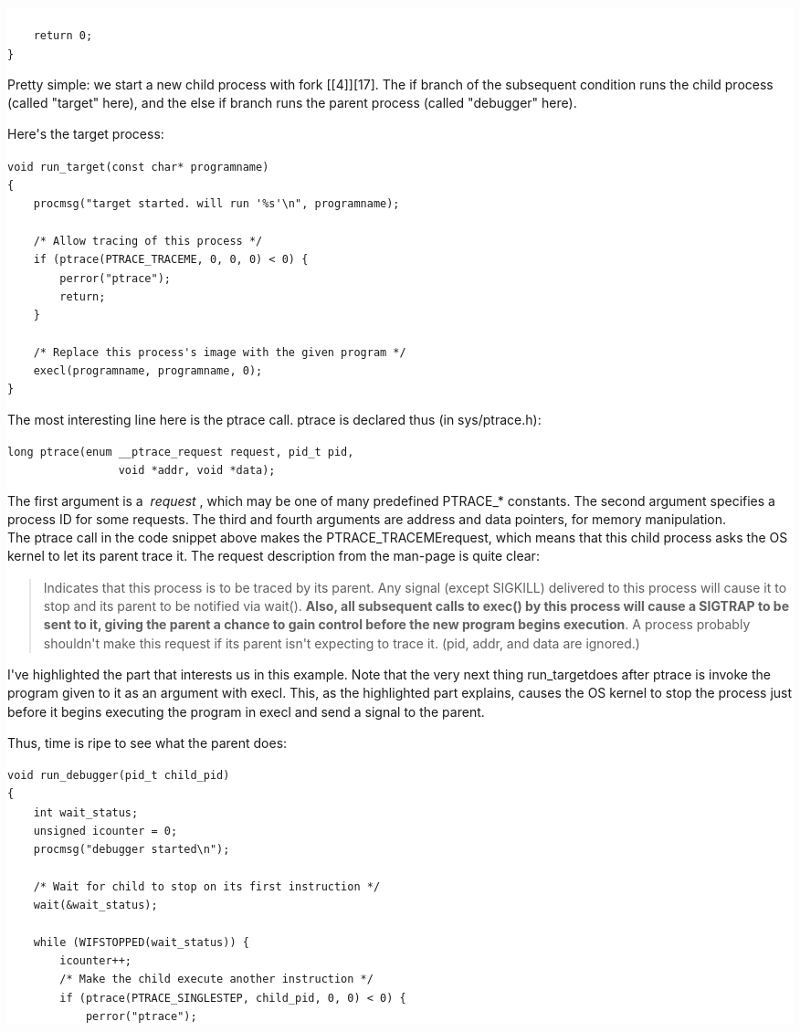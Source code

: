 ```

    return 0;
}
```

Pretty simple: we start a new child process with fork [[4]][17]. The if branch of the subsequent condition runs the child process (called "target" here), and the else if branch runs the parent process (called "debugger" here).

Here's the target process:

```
void run_target(const char* programname)
{
    procmsg("target started. will run '%s'\n", programname);

    /* Allow tracing of this process */
    if (ptrace(PTRACE_TRACEME, 0, 0, 0) < 0) {
        perror("ptrace");
        return;
    }

    /* Replace this process's image with the given program */
    execl(programname, programname, 0);
}
```

The most interesting line here is the ptrace call. ptrace is declared thus (in sys/ptrace.h):

```
long ptrace(enum __ptrace_request request, pid_t pid,
                 void *addr, void *data);
```

The first argument is a  _request_ , which may be one of many predefined PTRACE_* constants. The second argument specifies a process ID for some requests. The third and fourth arguments are address and data pointers, for memory manipulation. The ptrace call in the code snippet above makes the PTRACE_TRACEMErequest, which means that this child process asks the OS kernel to let its parent trace it. The request description from the man-page is quite clear:

> Indicates that this process is to be traced by its parent. Any signal (except SIGKILL) delivered to this process will cause it to stop and its parent to be notified via wait(). **Also, all subsequent calls to exec() by this process will cause a SIGTRAP to be sent to it, giving the parent a chance to gain control before the new program begins execution**. A process probably shouldn't make this request if its parent isn't expecting to trace it. (pid, addr, and data are ignored.)

I've highlighted the part that interests us in this example. Note that the very next thing run_targetdoes after ptrace is invoke the program given to it as an argument with execl. This, as the highlighted part explains, causes the OS kernel to stop the process just before it begins executing the program in execl and send a signal to the parent.

Thus, time is ripe to see what the parent does:

```
void run_debugger(pid_t child_pid)
{
    int wait_status;
    unsigned icounter = 0;
    procmsg("debugger started\n");

    /* Wait for child to stop on its first instruction */
    wait(&wait_status);

    while (WIFSTOPPED(wait_status)) {
        icounter++;
        /* Make the child execute another instruction */
        if (ptrace(PTRACE_SINGLESTEP, child_pid, 0, 0) < 0) {
            perror("ptrace");
```